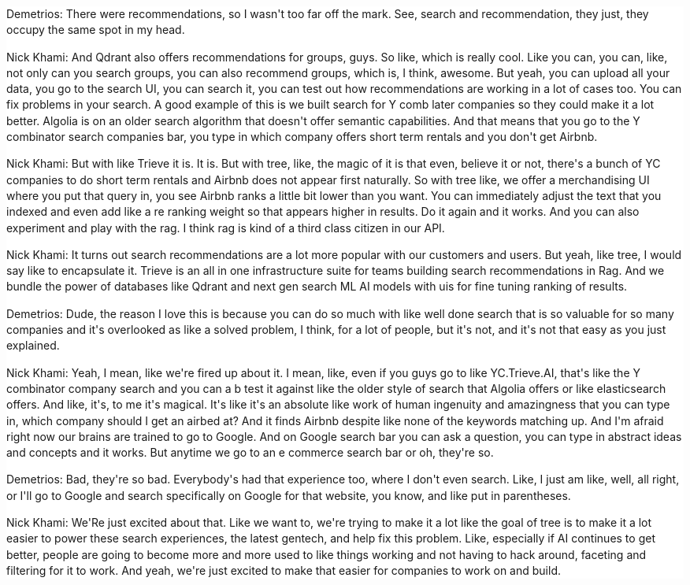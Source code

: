 Demetrios:
There were recommendations, so I wasn't too far off the mark. See, search and recommendation, they just, they occupy the same spot in my head.

Nick Khami:
And Qdrant also offers recommendations for groups, guys. So like, which is really cool. Like you can, you can, like, not only can you search groups, you can also recommend groups, which is, I think, awesome. But yeah, you can upload all your data, you go to the search UI, you can search it, you can test out how recommendations are working in a lot of cases too. You can fix problems in your search. A good example of this is we built search for Y comb later companies so they could make it a lot better. Algolia is on an older search algorithm that doesn't offer semantic capabilities. And that means that you go to the Y combinator search companies bar, you type in which company offers short term rentals and you don't get Airbnb.

Nick Khami:
But with like Trieve it is. It is. But with tree, like, the magic of it is that even, believe it or not, there's a bunch of YC companies to do short term rentals and Airbnb does not appear first naturally. So with tree like, we offer a merchandising UI where you put that query in, you see Airbnb ranks a little bit lower than you want. You can immediately adjust the text that you indexed and even add like a re ranking weight so that appears higher in results. Do it again and it works. And you can also experiment and play with the rag. I think rag is kind of a third class citizen in our API.

Nick Khami:
It turns out search recommendations are a lot more popular with our customers and users. But yeah, like tree, I would say like to encapsulate it. Trieve is an all in one infrastructure suite for teams building search recommendations in Rag. And we bundle the power of databases like Qdrant and next gen search ML AI models with uis for fine tuning ranking of results.

Demetrios:
Dude, the reason I love this is because you can do so much with like well done search that is so valuable for so many companies and it's overlooked as like a solved problem, I think, for a lot of people, but it's not, and it's not that easy as you just explained.

Nick Khami:
Yeah, I mean, like we're fired up about it. I mean, like, even if you guys go to like YC.Trieve.AI, that's like the Y combinator company search and you can a b test it against like the older style of search that Algolia offers or like elasticsearch offers. And like, it's, to me it's magical. It's like it's an absolute like work of human ingenuity and amazingness that you can type in, which company should I get an airbed at? And it finds Airbnb despite like none of the keywords matching up. And I'm afraid right now our brains are trained to go to Google. And on Google search bar you can ask a question, you can type in abstract ideas and concepts and it works. But anytime we go to an e commerce search bar or oh, they're so.

Demetrios:
Bad, they're so bad. Everybody's had that experience too, where I don't even search. Like, I just am like, well, all right, or I'll go to Google and search specifically on Google for that website, you know, and like put in parentheses.

Nick Khami:
We'Re just excited about that. Like we want to, we're trying to make it a lot like the goal of tree is to make it a lot easier to power these search experiences, the latest gentech, and help fix this problem. Like, especially if AI continues to get better, people are going to become more and more used to like things working and not having to hack around, faceting and filtering for it to work. And yeah, we're just excited to make that easier for companies to work on and build.

